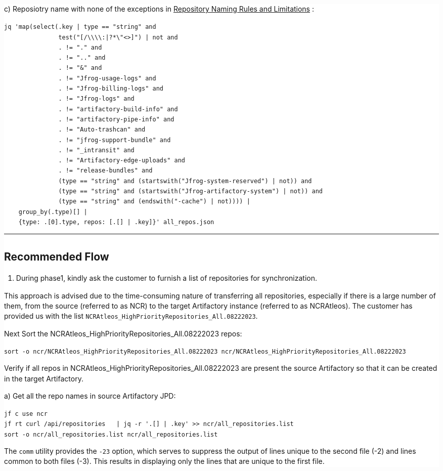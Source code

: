 c) Reposiotry name with none of the exceptions in [Repository Naming Rules and Limitations](https://jfrog.com/help/r/jfrog-artifactory-documentation/repository-naming-rules-and-limitations) :
```
jq 'map(select(.key | type == "string" and 
               test("[/\\\\:|?*\"<>]") | not and 
               . != "." and 
               . != ".." and 
               . != "&" and 
               . != "Jfrog-usage-logs" and 
               . != "Jfrog-billing-logs" and 
               . != "Jfrog-logs" and 
               . != "artifactory-build-info" and 
               . != "artifactory-pipe-info" and 
               . != "Auto-trashcan" and 
               . != "jfrog-support-bundle" and 
               . != "_intransit" and 
               . != "Artifactory-edge-uploads" and 
               . != "release-bundles" and 
               (type == "string" and (startswith("Jfrog-system-reserved") | not)) and 
               (type == "string" and (startswith("Jfrog-artifactory-system") | not)) and 
               (type == "string" and (endswith("-cache") | not)))) | 
    group_by(.type)[] | 
    {type: .[0].type, repos: [.[] | .key]}' all_repos.json 
```


---
## Recommended Flow
1. During phase1, kindly ask the customer to furnish a list of repositories for synchronization. 

This approach is advised due to the time-consuming nature of transferring all repositories, especially if there is a large number of them, from the source (referred to as NCR) to the target Artifactory instance (referred to as NCRAtleos). The customer has provided us with the list `NCRAtleos_HighPriorityRepositories_All.08222023`.

Next Sort the  NCRAtleos_HighPriorityRepositories_All.08222023 repos:
```
sort -o ncr/NCRAtleos_HighPriorityRepositories_All.08222023 ncr/NCRAtleos_HighPriorityRepositories_All.08222023
```

Verify if all repos in  NCRAtleos_HighPriorityRepositories_All.08222023 are present the source Artifactory so that it can be created in the target Artifactory.

a) Get all the repo names in source Artifactory JPD:
```
jf c use ncr
jf rt curl /api/repositories   | jq -r '.[] | .key' >> ncr/all_repositories.list
sort -o ncr/all_repositories.list ncr/all_repositories.list
```


The `comm` utility provides the `-23` option, which serves to suppress the output of lines unique to the second file (-2) and lines common to both files (-3). This results in displaying only the lines that are unique to the first file.
